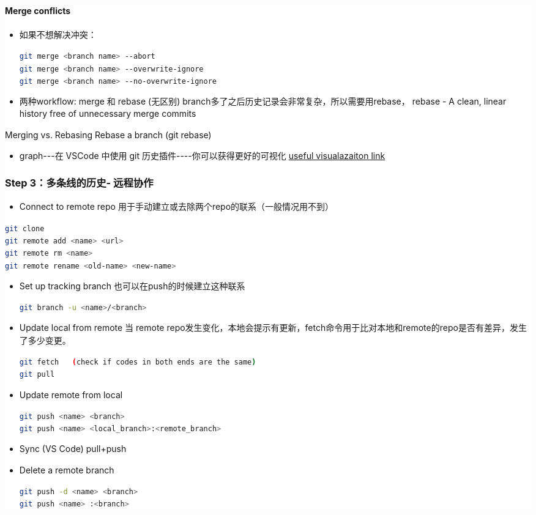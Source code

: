   ```bash
  ```

#### Merge conflicts

- 如果不想解决冲突：
  ```bash
  git merge <branch name> --abort
  git merge <branch name> --overwrite-ignore
  git merge <branch name> --no-overwrite-ignore
  ```

- 两种workflow: merge 和 rebase (无区别)
branch多了之后历史记录会非常复杂，所以需要用rebase，
rebase - A clean, linear history free of unnecessary merge commits

Merging vs. Rebasing
Rebase a branch (git rebase)

- graph---在 VSCode 中使用 git 历史插件----你可以获得更好的可视化
    [useful visualazaiton link](http://git-school.github.io/visualizing-git/#free)


### Step 3：多条线的历史- 远程协作

- Connect to remote repo
用于手动建立或去除两个repo的联系（一般情况用不到）
```bash
git clone
git remote add <name> <url>
git remote rm <name>
git remote rename <old-name> <new-name>
```

- Set up tracking branch
也可以在push的时候建立这种联系
  ```bash
  git branch -u <name>/<branch>
  ```

- Update local from remote
当 remote repo发生变化，本地会提示有更新，fetch命令用于比对本地和remote的repo是否有差异，发生了多少变更。
  ```bash
  git fetch   (check if codes in both ends are the same)
  git pull
  ```

- Update remote from local
  ```bash
  git push <name> <branch>
  git push <name> <local_branch>:<remote_branch>
  ```

- Sync (VS Code)
pull+push

- Delete a remote branch
  ```bash
  git push -d <name> <branch>
  git push <name> :<branch>
  ```
